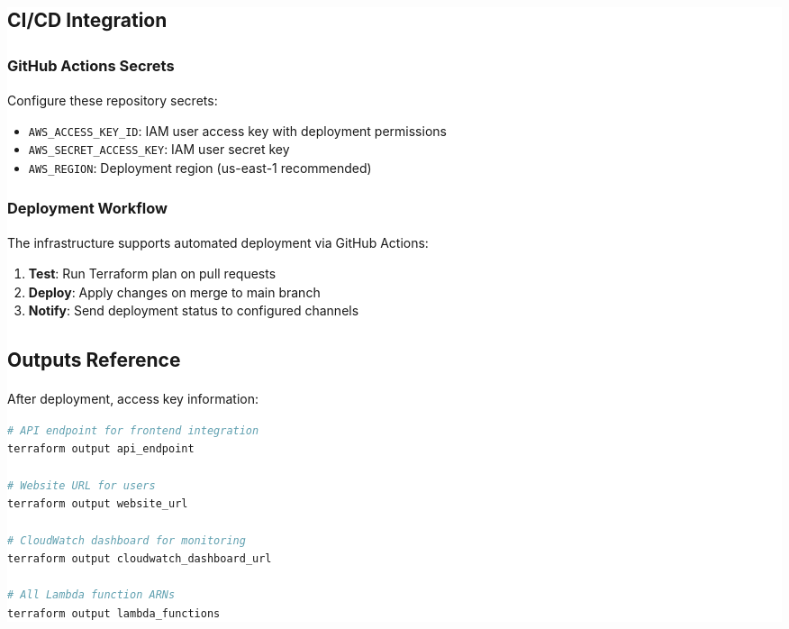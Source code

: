 ## CI/CD Integration

### GitHub Actions Secrets
Configure these repository secrets:
- `AWS_ACCESS_KEY_ID`: IAM user access key with deployment permissions
- `AWS_SECRET_ACCESS_KEY`: IAM user secret key
- `AWS_REGION`: Deployment region (us-east-1 recommended)

### Deployment Workflow
The infrastructure supports automated deployment via GitHub Actions:
1. **Test**: Run Terraform plan on pull requests
2. **Deploy**: Apply changes on merge to main branch
3. **Notify**: Send deployment status to configured channels

## Outputs Reference

After deployment, access key information:

```bash
# API endpoint for frontend integration
terraform output api_endpoint

# Website URL for users
terraform output website_url

# CloudWatch dashboard for monitoring
terraform output cloudwatch_dashboard_url

# All Lambda function ARNs
terraform output lambda_functions
```
